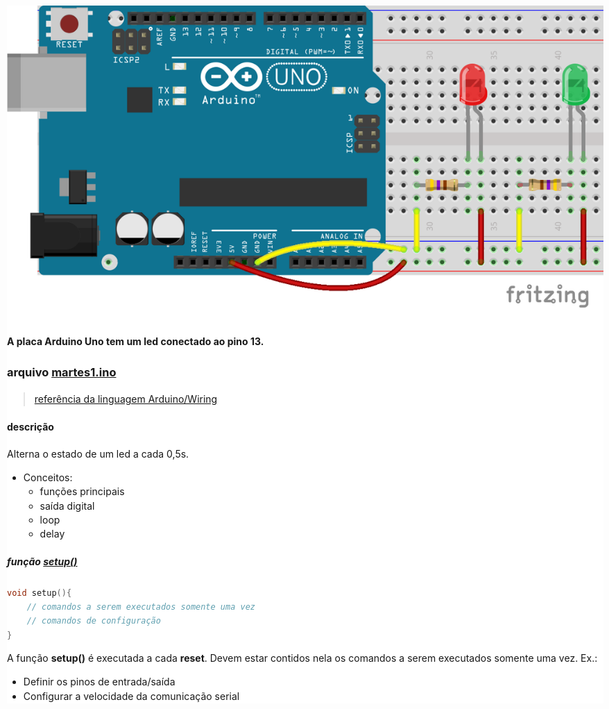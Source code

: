 <p align=center><img src="img/martes1_bb.png"></p>

**A placa Arduino Uno tem um led conectado ao pino 13.**

### arquivo [martes1.ino](https://github.com/wsilverio/arduino-wakeupcolab-diciembre-2014/blob/master/martes/martes1/martes1.ino)
> [referência da linguagem Arduino/Wiring](http://arduino.cc/en/Reference/HomePage)

#### descrição
Alterna o estado de um led a cada 0,5s.  
* Conceitos:
	- funções principais
    - saída digital
    - loop
    - delay

##### função [setup()](http://arduino.cc/en/Reference/Setup)
```c
void setup(){
	// comandos a serem executados somente uma vez
	// comandos de configuração
}
```
A função **setup()** é executada a cada **reset**. Devem estar contidos nela os comandos a serem executados somente uma vez. Ex.:
* Definir os pinos de entrada/saída  
* Configurar a velocidade da comunicação serial

